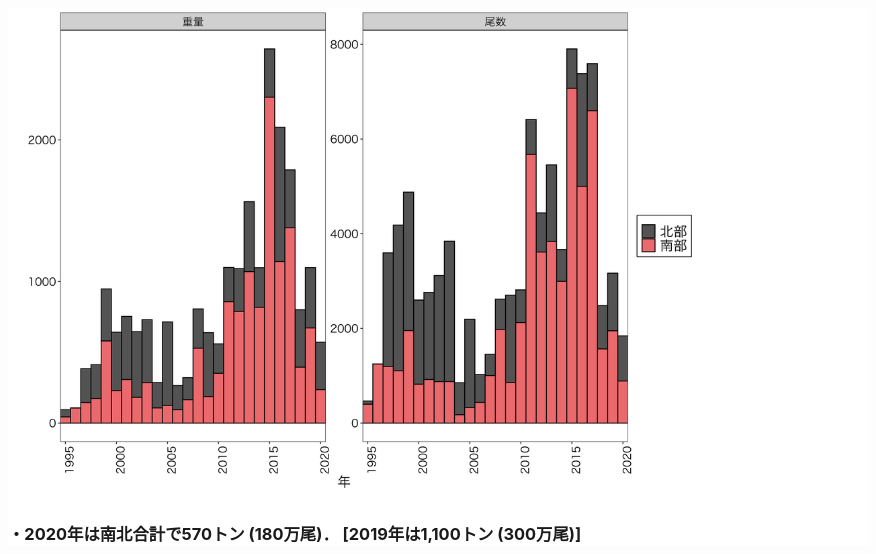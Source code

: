 <img src="output/ババガレイtrend.png" width="80%">

### ・2020年は南北合計で570トン (180万尾)．     [2019年は1,100トン (300万尾)]
